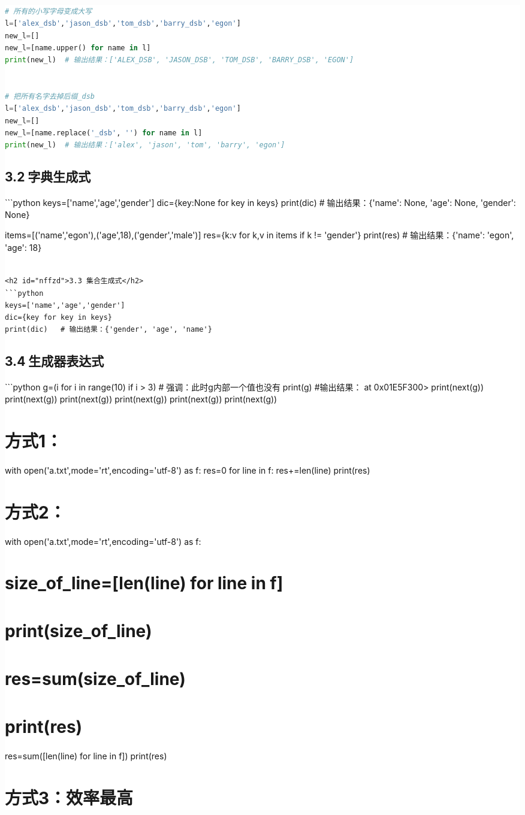 ```python
# 所有的小写字母变成大写
l=['alex_dsb','jason_dsb','tom_dsb','barry_dsb','egon']
new_l=[]
new_l=[name.upper() for name in l]
print(new_l)  # 输出结果：['ALEX_DSB', 'JASON_DSB', 'TOM_DSB', 'BARRY_DSB', 'EGON']


# 把所有名字去掉后缀_dsb
l=['alex_dsb','jason_dsb','tom_dsb','barry_dsb','egon']
new_l=[]
new_l=[name.replace('_dsb', '') for name in l]
print(new_l)  # 输出结果：['alex', 'jason', 'tom', 'barry', 'egon']

```

<h2 id="INS4P">3.2 字典生成式</h2>
```python
keys=['name','age','gender']
dic={key:None for key in keys}
print(dic)   # 输出结果：{'name': None, 'age': None, 'gender': None}

items=[('name','egon'),('age',18),('gender','male')]
res={k:v for k,v in items if k != 'gender'}
print(res)  # 输出结果：{'name': 'egon', 'age': 18}

```

<h2 id="nffzd">3.3 集合生成式</h2>
```python
keys=['name','age','gender']
dic={key for key in keys}
print(dic)   # 输出结果：{'gender', 'age', 'name'}
```

<h2 id="AyOuF">3.4 生成器表达式</h2>
```python
g=(i for i in range(10) if i > 3)
# 强调：此时g内部一个值也没有
print(g)  #输出结果：<generator object <genexpr> at 0x01E5F300>
print(next(g))
print(next(g))
print(next(g))
print(next(g))
print(next(g))
print(next(g))

# 方式1：
with open('a.txt',mode='rt',encoding='utf-8') as f:
    res=0
    for line in f:
        res+=len(line)
    print(res)

# 方式2：
with open('a.txt',mode='rt',encoding='utf-8') as f:

   # size_of_line=[len(line) for line in f]
   # print(size_of_line)
   # res=sum(size_of_line)
   # print(res)

   res=sum([len(line) for line in f])
   print(res)

# 方式3：效率最高
```